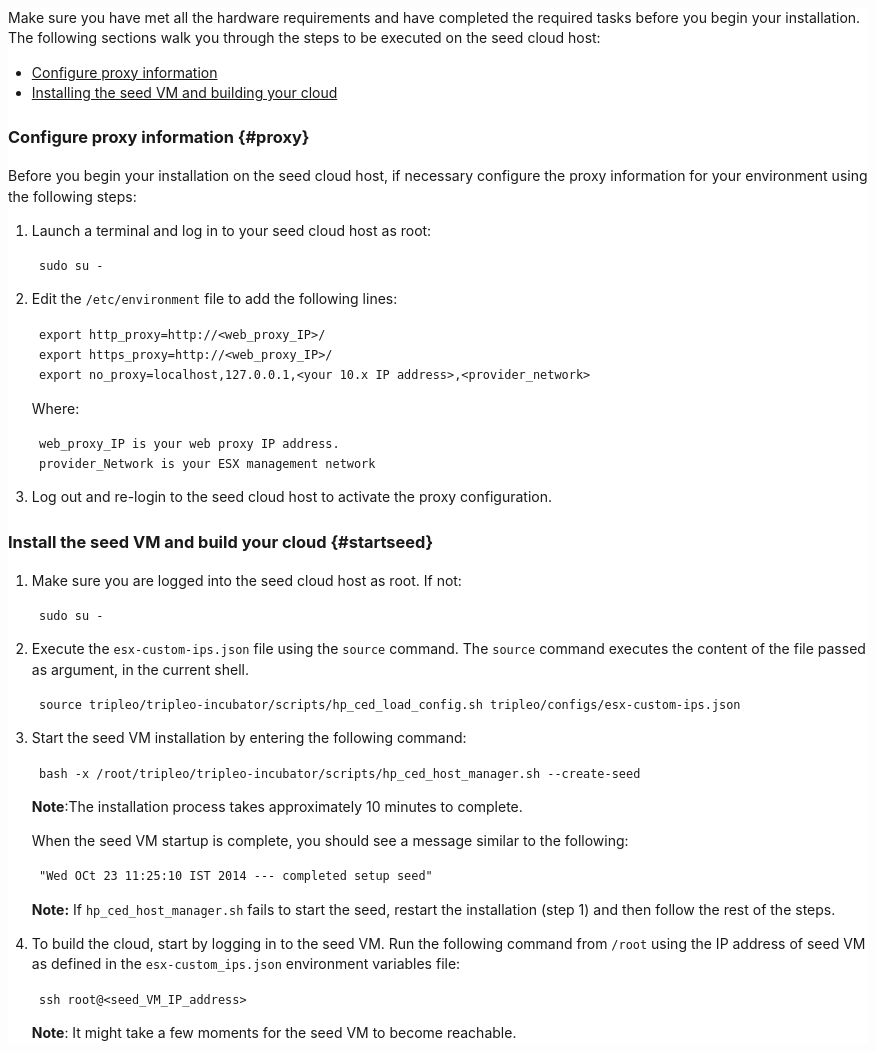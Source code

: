 Make sure you have met all the hardware requirements and have completed the required tasks before you begin your installation. The following sections walk you through the steps to be executed on the seed cloud host:

* [Configure proxy information](#proxy)
* [Installing the seed VM and building your cloud](#startseed)


### Configure proxy information {#proxy}

Before you begin your installation on the seed cloud host, if necessary configure the proxy information for your environment using the following steps:

1. Launch a terminal and log in to your seed cloud host as root:

		sudo su -

2. Edit the `/etc/environment` file to add the following lines:

		export http_proxy=http://<web_proxy_IP>/
		export https_proxy=http://<web_proxy_IP>/
		export no_proxy=localhost,127.0.0.1,<your 10.x IP address>,<provider_network>
	
	Where:

		web_proxy_IP is your web proxy IP address.
		provider_Network is your ESX management network

3. Log out and re-login to the seed cloud host to activate the proxy configuration.

### Install the seed VM and build your cloud {#startseed}

1. Make sure you are logged into the seed cloud host as root. If not:
 
		sudo su -

2. Execute the `esx-custom-ips.json` file using the `source` command. The `source` command executes the content of the file passed as argument, in the current shell.

		source tripleo/tripleo-incubator/scripts/hp_ced_load_config.sh tripleo/configs/esx-custom-ips.json

3. Start the seed VM installation by entering the following command:

		bash -x /root/tripleo/tripleo-incubator/scripts/hp_ced_host_manager.sh --create-seed

	**Note**:The installation process takes approximately 10 minutes to complete.

	When the seed VM startup is complete, you should see a message similar to the following:

		"Wed OCt 23 11:25:10 IST 2014 --- completed setup seed" 

	**Note:** If `hp_ced_host_manager.sh` fails to start the seed, restart the installation (step 1) and then follow the rest of the steps.

3. To build the cloud, start by logging in to the seed VM. Run the following command from `/root` using the IP address of seed VM as defined in the `esx-custom_ips.json` environment variables file:

		ssh root@<seed_VM_IP_address>

	**Note**: It might take a few moments for the seed VM to become reachable. 

